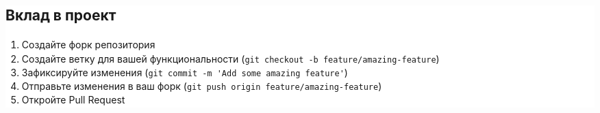 ## Вклад в проект

1. Создайте форк репозитория
2. Создайте ветку для вашей функциональности (`git checkout -b feature/amazing-feature`)
3. Зафиксируйте изменения (`git commit -m 'Add some amazing feature'`)
4. Отправьте изменения в ваш форк (`git push origin feature/amazing-feature`)
5. Откройте Pull Request 